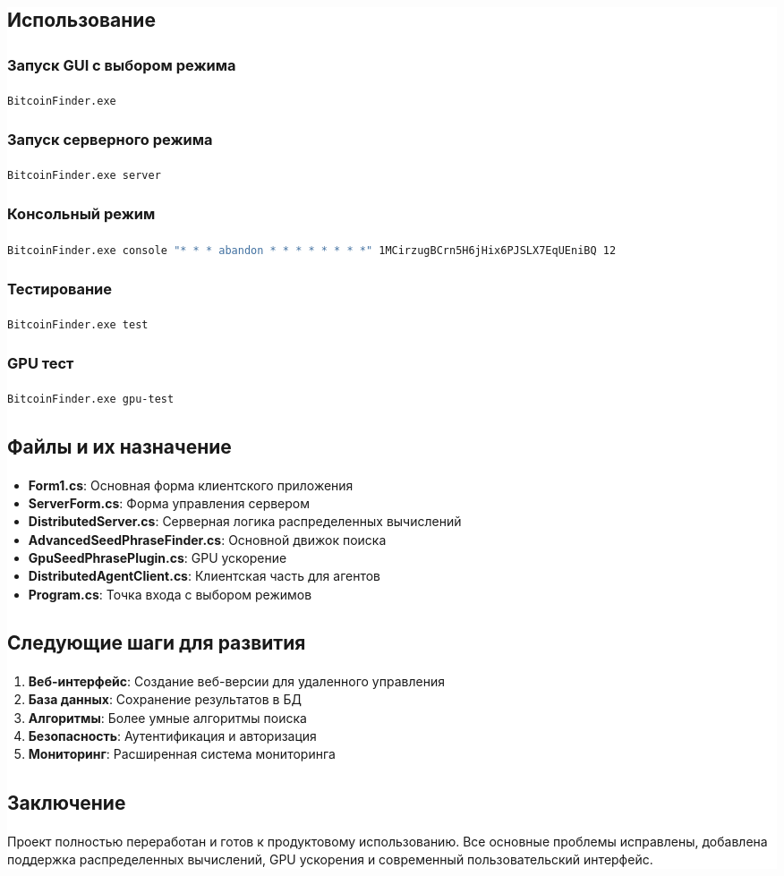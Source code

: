 ## Использование

### Запуск GUI с выбором режима
```bash
BitcoinFinder.exe
```

### Запуск серверного режима
```bash
BitcoinFinder.exe server
```

### Консольный режим
```bash
BitcoinFinder.exe console "* * * abandon * * * * * * * *" 1MCirzugBCrn5H6jHix6PJSLX7EqUEniBQ 12
```

### Тестирование
```bash
BitcoinFinder.exe test
```

### GPU тест
```bash
BitcoinFinder.exe gpu-test
```

## Файлы и их назначение

- **Form1.cs**: Основная форма клиентского приложения
- **ServerForm.cs**: Форма управления сервером
- **DistributedServer.cs**: Серверная логика распределенных вычислений
- **AdvancedSeedPhraseFinder.cs**: Основной движок поиска
- **GpuSeedPhrasePlugin.cs**: GPU ускорение
- **DistributedAgentClient.cs**: Клиентская часть для агентов
- **Program.cs**: Точка входа с выбором режимов

## Следующие шаги для развития

1. **Веб-интерфейс**: Создание веб-версии для удаленного управления
2. **База данных**: Сохранение результатов в БД
3. **Алгоритмы**: Более умные алгоритмы поиска
4. **Безопасность**: Аутентификация и авторизация
5. **Мониторинг**: Расширенная система мониторинга

## Заключение

Проект полностью переработан и готов к продуктовому использованию. Все основные проблемы исправлены, добавлена поддержка распределенных вычислений, GPU ускорения и современный пользовательский интерфейс. 
